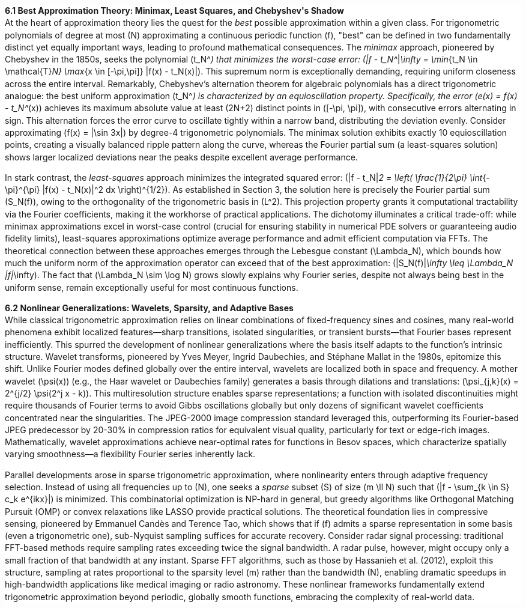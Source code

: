 **6.1 Best Approximation Theory: Minimax, Least Squares, and Chebyshev's Shadow**  
At the heart of approximation theory lies the quest for the *best* possible approximation within a given class. For trigonometric polynomials of degree at most \(N\) approximating a continuous periodic function \(f\), "best" can be defined in two fundamentally distinct yet equally important ways, leading to profound mathematical consequences. The *minimax* approach, pioneered by Chebyshev in the 1850s, seeks the polynomial \(t_N^*\) that minimizes the worst-case error: \(\|f - t_N^*\|_\infty = \min_{t_N \in \mathcal{T}_N} \max_{x \in [-\pi,\pi]} |f(x) - t_N(x)|\). This supremum norm is exceptionally demanding, requiring uniform closeness across the entire interval. Remarkably, Chebyshev’s alternation theorem for algebraic polynomials has a direct trigonometric analogue: the best uniform approximation \(t_N^*\) is characterized by an equioscillation property. Specifically, the error \(e(x) = f(x) - t_N^*(x)\) achieves its maximum absolute value at least \(2N+2\) distinct points in \([-\pi, \pi]\), with consecutive errors alternating in sign. This alternation forces the error curve to oscillate tightly within a narrow band, distributing the deviation evenly. Consider approximating \(f(x) = |\sin 3x|\) by degree-4 trigonometric polynomials. The minimax solution exhibits exactly 10 equioscillation points, creating a visually balanced ripple pattern along the curve, whereas the Fourier partial sum (a least-squares solution) shows larger localized deviations near the peaks despite excellent average performance.

In stark contrast, the *least-squares* approach minimizes the integrated squared error: \(\|f - t_N\|_2 = \left( \frac{1}{2\pi} \int_{-\pi}^{\pi} |f(x) - t_N(x)|^2 dx \right)^{1/2}\). As established in Section 3, the solution here is precisely the Fourier partial sum \(S_N(f)\), owing to the orthogonality of the trigonometric basis in \(L^2\). This projection property grants it computational tractability via the Fourier coefficients, making it the workhorse of practical applications. The dichotomy illuminates a critical trade-off: while minimax approximations excel in worst-case control (crucial for ensuring stability in numerical PDE solvers or guaranteeing audio fidelity limits), least-squares approximations optimize average performance and admit efficient computation via FFTs. The theoretical connection between these approaches emerges through the Lebesgue constant \(\Lambda_N\), which bounds how much the uniform norm of the approximation operator can exceed that of the best approximation: \(\|S_N(f)\|_\infty \leq \Lambda_N \|f\|_\infty\). The fact that \(\Lambda_N \sim \log N\) grows slowly explains why Fourier series, despite not always being best in the uniform sense, remain exceptionally useful for most continuous functions.

**6.2 Nonlinear Generalizations: Wavelets, Sparsity, and Adaptive Bases**  
While classical trigonometric approximation relies on linear combinations of fixed-frequency sines and cosines, many real-world phenomena exhibit localized features—sharp transitions, isolated singularities, or transient bursts—that Fourier bases represent inefficiently. This spurred the development of nonlinear generalizations where the basis itself adapts to the function’s intrinsic structure. Wavelet transforms, pioneered by Yves Meyer, Ingrid Daubechies, and Stéphane Mallat in the 1980s, epitomize this shift. Unlike Fourier modes defined globally over the entire interval, wavelets are localized both in space and frequency. A mother wavelet \(\psi(x)\) (e.g., the Haar wavelet or Daubechies family) generates a basis through dilations and translations: \(\psi_{j,k}(x) = 2^{j/2} \psi(2^j x - k)\). This multiresolution structure enables sparse representations; a function with isolated discontinuities might require thousands of Fourier terms to avoid Gibbs oscillations globally but only dozens of significant wavelet coefficients concentrated near the singularities. The JPEG-2000 image compression standard leveraged this, outperforming its Fourier-based JPEG predecessor by 20-30% in compression ratios for equivalent visual quality, particularly for text or edge-rich images. Mathematically, wavelet approximations achieve near-optimal rates for functions in Besov spaces, which characterize spatially varying smoothness—a flexibility Fourier series inherently lack.

Parallel developments arose in sparse trigonometric approximation, where nonlinearity enters through adaptive frequency selection. Instead of using all frequencies up to \(N\), one seeks a *sparse* subset \(S\) of size \(m \ll N\) such that \(\|f - \sum_{k \in S} c_k e^{ikx}\|\) is minimized. This combinatorial optimization is NP-hard in general, but greedy algorithms like Orthogonal Matching Pursuit (OMP) or convex relaxations like LASSO provide practical solutions. The theoretical foundation lies in compressive sensing, pioneered by Emmanuel Candès and Terence Tao, which shows that if \(f\) admits a sparse representation in some basis (even a trigonometric one), sub-Nyquist sampling suffices for accurate recovery. Consider radar signal processing: traditional FFT-based methods require sampling rates exceeding twice the signal bandwidth. A radar pulse, however, might occupy only a small fraction of that bandwidth at any instant. Sparse FFT algorithms, such as those by Hassanieh et al. (2012), exploit this structure, sampling at rates proportional to the sparsity level \(m\) rather than the bandwidth \(N\), enabling dramatic speedups in high-bandwidth applications like medical imaging or radio astronomy. These nonlinear frameworks fundamentally extend trigonometric approximation beyond periodic, globally smooth functions, embracing the complexity of real-world data.
